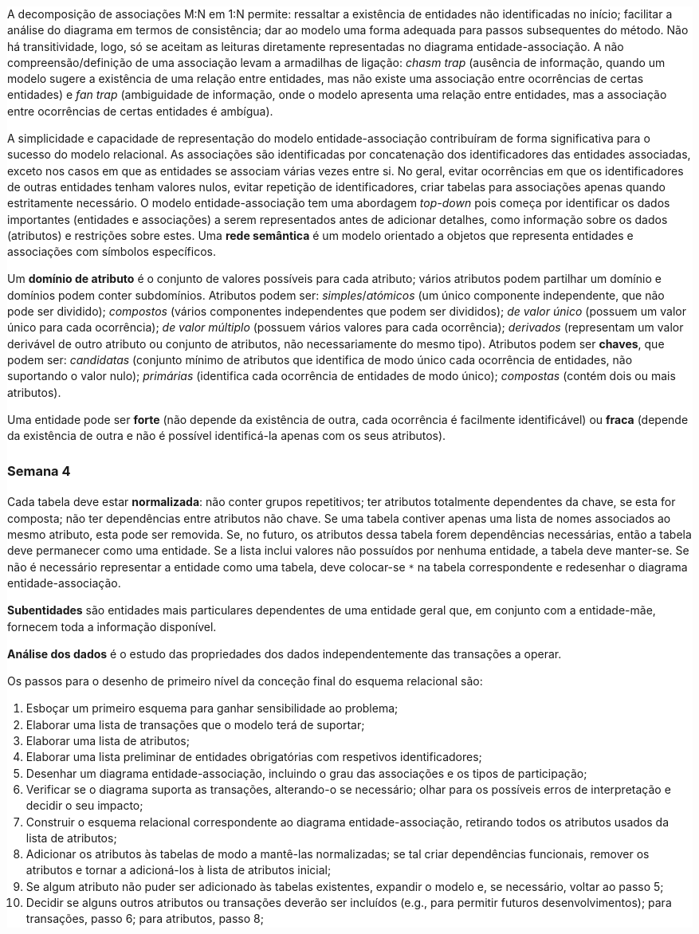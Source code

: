 A decomposição de associações M:N em 1:N permite: ressaltar a existência de entidades não identificadas no início; facilitar a análise do diagrama em termos de consistência; dar ao modelo uma forma adequada para passos subsequentes do método. Não há transitividade, logo, só se aceitam as leituras diretamente representadas no diagrama entidade-associação. A não compreensão/definição de uma associação levam a armadilhas de ligação: _chasm trap_ (ausência de informação, quando um modelo sugere a existência de uma relação entre entidades, mas não existe uma associação entre ocorrências de certas entidades) e _fan trap_ (ambiguidade de informação, onde o modelo apresenta uma relação entre entidades, mas a associação entre ocorrências de certas entidades é ambígua).

A simplicidade e capacidade de representação do modelo entidade-associação contribuíram de forma significativa para o sucesso do modelo relacional. As associações são identificadas por concatenação dos identificadores das entidades associadas, exceto nos casos em que as entidades se associam várias vezes entre si. No geral, evitar ocorrências em que os identificadores de outras entidades tenham valores nulos, evitar repetição de identificadores, criar tabelas para associações apenas quando estritamente necessário. O modelo entidade-associação tem uma abordagem _top-down_ pois começa por identificar os dados importantes (entidades e associações) a serem representados antes de adicionar detalhes, como informação sobre os dados (atributos) e restrições sobre estes. Uma **rede semântica** é um modelo orientado a objetos que representa entidades e associações com símbolos específicos.

Um **domínio de atributo** é o conjunto de valores possíveis para cada atributo; vários atributos podem partilhar um domínio e domínios podem conter subdomínios. Atributos podem ser: _simples_/_atómicos_ (um único componente independente, que não pode ser dividido); _compostos_ (vários componentes independentes que podem ser divididos); _de valor único_ (possuem um valor único para cada ocorrência); _de valor múltiplo_ (possuem vários valores para cada ocorrência); _derivados_ (representam um valor derivável de outro atributo ou conjunto de atributos, não necessariamente do mesmo tipo). Atributos podem ser **chaves**, que podem ser: _candidatas_ (conjunto mínimo de atributos que identifica de modo único cada ocorrência de entidades, não suportando o valor nulo); _primárias_ (identifica cada ocorrência de entidades de modo único); _compostas_ (contém dois ou mais atributos).

Uma entidade pode ser **forte** (não depende da existência de outra, cada ocorrência é facilmente identificável) ou **fraca** (depende da existência de outra e não é possível identificá-la apenas com os seus atributos).

### Semana 4

Cada tabela deve estar **normalizada**: não conter grupos repetitivos; ter atributos totalmente dependentes da chave, se esta for composta; não ter dependências entre atributos não chave. Se uma tabela contiver apenas uma lista de nomes associados ao mesmo atributo, esta pode ser removida. Se, no futuro, os atributos dessa tabela forem dependências necessárias, então a tabela deve permanecer como uma entidade. Se a lista inclui valores não possuídos por nenhuma entidade, a tabela deve manter-se. Se não é necessário representar a entidade como uma tabela, deve colocar-se `*` na tabela correspondente e redesenhar o diagrama entidade-associação.

**Subentidades** são entidades mais particulares dependentes de uma entidade geral que, em conjunto com a entidade-mãe, fornecem toda a informação disponível.

**Análise dos dados** é o estudo das propriedades dos dados independentemente das transações a operar.

Os passos para o desenho de primeiro nível da conceção final do esquema relacional são:
1. Esboçar um primeiro esquema para ganhar sensibilidade ao problema;
2. Elaborar uma lista de transações que o modelo terá de suportar;
3. Elaborar uma lista de atributos;
4. Elaborar uma lista preliminar de entidades obrigatórias com respetivos identificadores;
5. Desenhar um diagrama entidade-associação, incluindo o grau das associações e os tipos de participação;
6. Verificar se o diagrama suporta as transações, alterando-o se necessário; olhar para os possíveis erros de interpretação e decidir o seu impacto;
7. Construir o esquema relacional correspondente ao diagrama entidade-associação, retirando todos os atributos usados da lista de atributos;
8. Adicionar os atributos às tabelas de modo a mantê-las normalizadas; se tal criar dependências funcionais, remover os atributos e tornar a adicioná-los à lista de atributos inicial;
9. Se algum atributo não puder ser adicionado às tabelas existentes, expandir o modelo e, se necessário, voltar ao passo 5;
10. Decidir se alguns outros atributos ou transações deverão ser incluídos (e.g., para permitir futuros desenvolvimentos); para transações, passo 6; para atributos, passo 8;